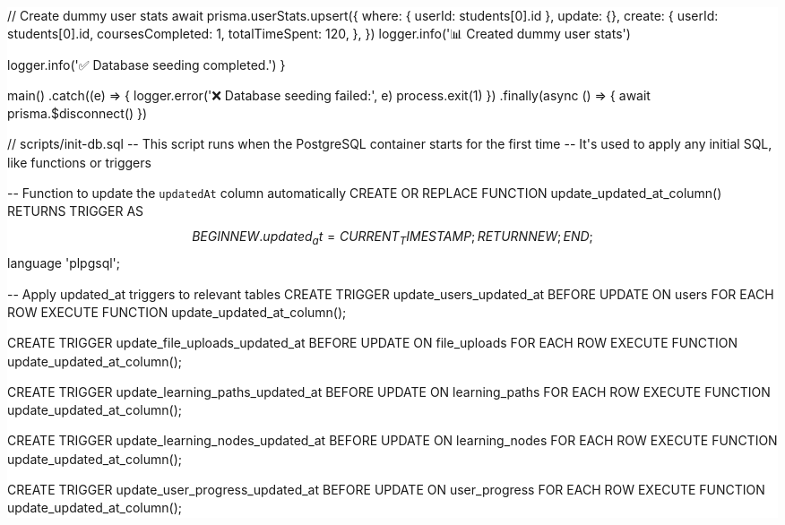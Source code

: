   // Create dummy user stats
  await prisma.userStats.upsert({
    where: { userId: students[0].id },
    update: {},
    create: {
      userId: students[0].id,
      coursesCompleted: 1,
      totalTimeSpent: 120,
    },
  })
  logger.info('📊 Created dummy user stats')

  logger.info('✅ Database seeding completed.')
}

main()
  .catch((e) => {
    logger.error('❌ Database seeding failed:', e)
    process.exit(1)
  })
  .finally(async () => {
    await prisma.$disconnect()
  })


// scripts/init-db.sql
-- This script runs when the PostgreSQL container starts for the first time
-- It's used to apply any initial SQL, like functions or triggers

-- Function to update the `updatedAt` column automatically
CREATE OR REPLACE FUNCTION update_updated_at_column()
RETURNS TRIGGER AS $$
BEGIN
    NEW.updated_at = CURRENT_TIMESTAMP;
    RETURN NEW;
END;
$$ language 'plpgsql';

-- Apply updated_at triggers to relevant tables
CREATE TRIGGER update_users_updated_at 
    BEFORE UPDATE ON users 
    FOR EACH ROW EXECUTE FUNCTION update_updated_at_column();

CREATE TRIGGER update_file_uploads_updated_at 
    BEFORE UPDATE ON file_uploads 
    FOR EACH ROW EXECUTE FUNCTION update_updated_at_column();

CREATE TRIGGER update_learning_paths_updated_at 
    BEFORE UPDATE ON learning_paths 
    FOR EACH ROW EXECUTE FUNCTION update_updated_at_column();

CREATE TRIGGER update_learning_nodes_updated_at 
    BEFORE UPDATE ON learning_nodes 
    FOR EACH ROW EXECUTE FUNCTION update_updated_at_column();

CREATE TRIGGER update_user_progress_updated_at 
    BEFORE UPDATE ON user_progress 
    FOR EACH ROW EXECUTE FUNCTION update_updated_at_column();

